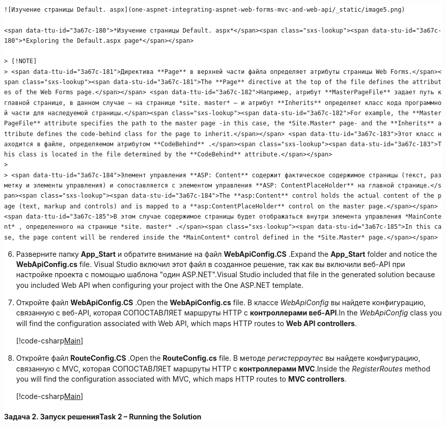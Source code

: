     ![Изучение страницы Default. aspx](one-aspnet-integrating-aspnet-web-forms-mvc-and-web-api/_static/image5.png)

    <span data-ttu-id="3a67c-180">*Изучение страницы Default. aspx*</span><span class="sxs-lookup"><span data-stu-id="3a67c-180">*Exploring the Default.aspx page*</span></span>

    > [!NOTE]
    > <span data-ttu-id="3a67c-181">Директива **Page** в верхней части файла определяет атрибуты страницы Web Forms.</span><span class="sxs-lookup"><span data-stu-id="3a67c-181">The **Page** directive at the top of the file defines the attributes of the Web Forms page.</span></span> <span data-ttu-id="3a67c-182">Например, атрибут **MasterPageFile** задает путь к главной странице, в данном случае — на странице *site. master* — и атрибут **Inherits** определяет класс кода программной части для наследуемой страницы.</span><span class="sxs-lookup"><span data-stu-id="3a67c-182">For example, the **MasterPageFile** attribute specifies the path to the master page -in this case, the *Site.Master* page- and the **Inherits** attribute defines the code-behind class for the page to inherit.</span></span> <span data-ttu-id="3a67c-183">Этот класс находится в файле, определяемом атрибутом **CodeBehind** .</span><span class="sxs-lookup"><span data-stu-id="3a67c-183">This class is located in the file determined by the **CodeBehind** attribute.</span></span>
    > 
    > <span data-ttu-id="3a67c-184">Элемент управления **ASP: Content** содержит фактическое содержимое страницы (текст, разметку и элементы управления) и сопоставляется с элементом управления **ASP: ContentPlaceHolder** на главной странице.</span><span class="sxs-lookup"><span data-stu-id="3a67c-184">The **asp:Content** control holds the actual content of the page (text, markup and controls) and is mapped to a **asp:ContentPlaceHolder** control on the master page.</span></span> <span data-ttu-id="3a67c-185">В этом случае содержимое страницы будет отображаться внутри элемента управления *MainContent* , определенного на странице *site. master* .</span><span class="sxs-lookup"><span data-stu-id="3a67c-185">In this case, the page content will be rendered inside the *MainContent* control defined in the *Site.Master* page.</span></span>
6. <span data-ttu-id="3a67c-186">Разверните папку **App\_Start** и обратите внимание на файл **WebApiConfig.CS** .</span><span class="sxs-lookup"><span data-stu-id="3a67c-186">Expand the **App\_Start** folder and notice the **WebApiConfig.cs** file.</span></span> <span data-ttu-id="3a67c-187">Visual Studio включил этот файл в созданное решение, так как вы включили веб-API при настройке проекта с помощью шаблона "один ASP.NET".</span><span class="sxs-lookup"><span data-stu-id="3a67c-187">Visual Studio included that file in the generated solution because you included Web API when configuring your project with the One ASP.NET template.</span></span>
7. <span data-ttu-id="3a67c-188">Откройте файл **WebApiConfig.CS** .</span><span class="sxs-lookup"><span data-stu-id="3a67c-188">Open the **WebApiConfig.cs** file.</span></span> <span data-ttu-id="3a67c-189">В классе *WebApiConfig* вы найдете конфигурацию, связанную с веб-API, которая СОПОСТАВЛЯЕТ маршруты HTTP с **контроллерами веб-API**.</span><span class="sxs-lookup"><span data-stu-id="3a67c-189">In the *WebApiConfig* class you will find the configuration associated with Web API, which maps HTTP routes to **Web API controllers**.</span></span>

    [!code-csharp[Main](one-aspnet-integrating-aspnet-web-forms-mvc-and-web-api/samples/sample1.cs)]
8. <span data-ttu-id="3a67c-190">Откройте файл **RouteConfig.CS** .</span><span class="sxs-lookup"><span data-stu-id="3a67c-190">Open the **RouteConfig.cs** file.</span></span> <span data-ttu-id="3a67c-191">В методе *регистерраутес* вы найдете конфигурацию, связанную с MVC, которая СОПОСТАВЛЯЕТ маршруты HTTP с **контроллерами MVC**.</span><span class="sxs-lookup"><span data-stu-id="3a67c-191">Inside the *RegisterRoutes* method you will find the configuration associated with MVC, which maps HTTP routes to **MVC controllers**.</span></span>

    [!code-csharp[Main](one-aspnet-integrating-aspnet-web-forms-mvc-and-web-api/samples/sample2.cs)]

<a id="Ex1Task2"></a>
#### <a name="task-2--running-the-solution"></a><span data-ttu-id="3a67c-192">Задача 2. Запуск решения</span><span class="sxs-lookup"><span data-stu-id="3a67c-192">Task 2 – Running the Solution</span></span>
